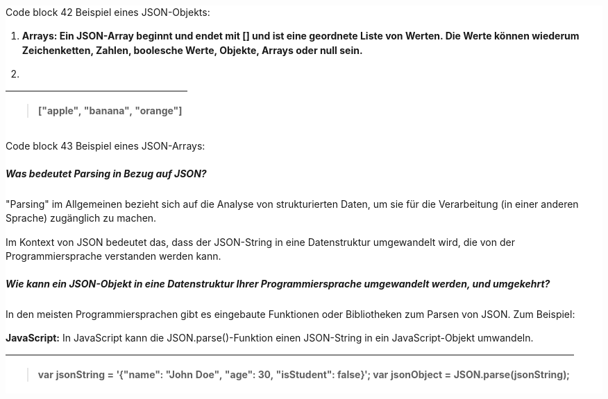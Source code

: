 </tbody>
</table>

Code block 42 Beispiel eines JSON-Objekts:

1.  **Arrays: Ein JSON-Array beginnt und endet mit \[\] und ist eine
    geordnete Liste von Werten. Die Werte können wiederum Zeichenketten,
    Zahlen, boolesche Werte, Objekte, Arrays oder null sein.**

2.  

<table>
<colgroup>
<col style="width: 100%" />
</colgroup>
<thead>
<tr class="header">
<th><blockquote>
<p>["apple", "banana", "orange"]</p>
</blockquote></th>
</tr>
</thead>
<tbody>
</tbody>
</table>

Code block 43 Beispiel eines JSON-Arrays:

##### Was bedeutet Parsing in Bezug auf JSON?

"Parsing" im Allgemeinen bezieht sich auf die Analyse von strukturierten
Daten, um sie für die Verarbeitung (in einer anderen Sprache) zugänglich
zu machen. 

Im Kontext von JSON bedeutet das, dass der JSON-String in eine
Datenstruktur umgewandelt wird, die von der Programmiersprache
verstanden werden kann.

##### Wie kann ein JSON-Objekt in eine Datenstruktur Ihrer Programmiersprache umgewandelt werden, und umgekehrt? 

In den meisten Programmiersprachen gibt es eingebaute Funktionen oder
Bibliotheken zum Parsen von JSON. Zum Beispiel:

**JavaScript:** In JavaScript kann die
<span class="mark">JSON.parse()</span>-Funktion einen JSON-String in ein
JavaScript-Objekt umwandeln.

<table>
<colgroup>
<col style="width: 100%" />
</colgroup>
<thead>
<tr class="header">
<th><blockquote>
<p><strong>var</strong> jsonString = '{"name": "John Doe", "age": 30,
"isStudent": false}'; <strong>var</strong> jsonObject =
JSON.parse(jsonString);</p>
</blockquote></th>
</tr>
</thead>
<tbody>
</tbody>
</table>
